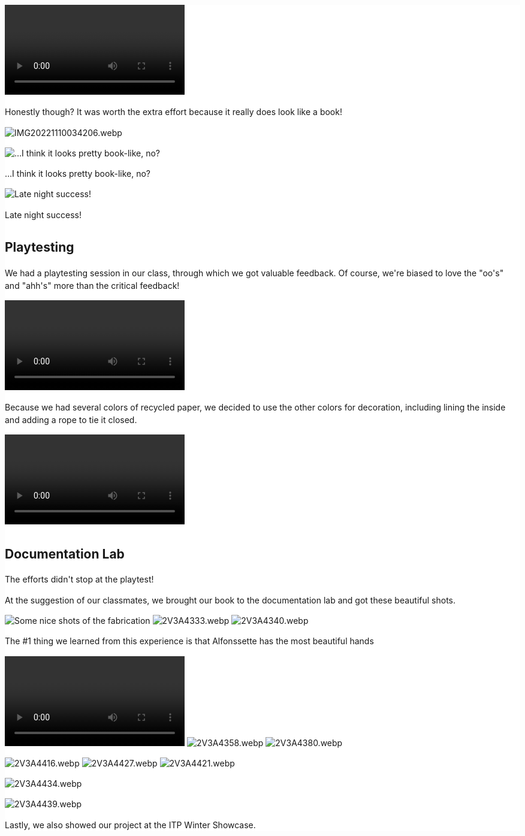 ![Two women discussing how to make the project look more like a book](/optimized/portfolio/desert-dream/IMG_3153.mp4)

Honestly though? It was worth the extra effort because it really does look like a book!

![IMG20221110034206.webp](/optimized/portfolio/desert-dream/IMG20221110034206.webp)

![…I think it looks pretty book-like, no?](/optimized/portfolio/desert-dream/IMG20221110034211.webp)

…I think it looks pretty book-like, no?

![Late night success!](/optimized/portfolio/desert-dream/IMG20221110052427.webp)

Late night success!

## Playtesting

We had a playtesting session in our class, through which we got valuable feedback. Of course, we're biased to love the "oo's" and "ahh's" more than the critical feedback!

![Reactions from the “public” for the interactive book](/optimized/portfolio/desert-dream/IMG_3154.mp4)

Because we had several colors of recycled paper, we decided to use the other colors for decoration, including lining the inside and adding a rope to tie it closed.

![Final working prototype](/optimized/portfolio/desert-dream/PXL_20221110_171727539.mp4)


## Documentation Lab

The efforts didn't stop at the playtest!

At the suggestion of our classmates, we brought our book to the documentation lab and got these beautiful shots.

![Some nice shots of the fabrication](/optimized/portfolio/desert-dream/2V3A4331.webp)
![2V3A4333.webp](/optimized/portfolio/desert-dream/2V3A4333.webp)
![2V3A4340.webp](/optimized/portfolio/desert-dream/2V3A4340.webp)

The #1 thing we learned from this experience is that Alfonssette has the most beautiful hands

![The #1 thing we learned from this experience is that Alfonssette has the most beautiful hands](/optimized/portfolio/desert-dream/openbook.mp4)
![2V3A4358.webp](/optimized/portfolio/desert-dream/2V3A4358.webp)
![2V3A4380.webp](/optimized/portfolio/desert-dream/2V3A4380.webp)

![2V3A4416.webp](/optimized/portfolio/desert-dream/2V3A4416.webp)
![2V3A4427.webp](/optimized/portfolio/desert-dream/2V3A4427.webp)
![2V3A4421.webp](/optimized/portfolio/desert-dream/2V3A4421.webp)

![2V3A4434.webp](/optimized/portfolio/desert-dream/2V3A4434.webp)

![2V3A4439.webp](/optimized/portfolio/desert-dream/2V3A4439.webp)

Lastly, we also showed our project at the ITP Winter Showcase.